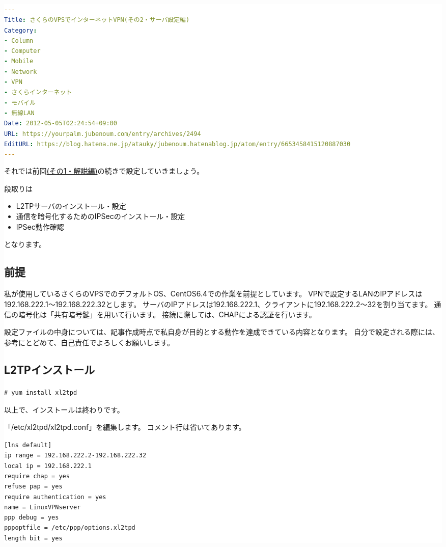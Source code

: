 ```yaml
---
Title: さくらのVPSでインターネットVPN(その2・サーバ設定編)
Category:
- Column
- Computer
- Mobile
- Network
- VPN
- さくらインターネット
- モバイル
- 無線LAN
Date: 2012-05-05T02:24:54+09:00
URL: https://yourpalm.jubenoum.com/entry/archives/2494
EditURL: https://blog.hatena.ne.jp/atauky/jubenoum.hatenablog.jp/atom/entry/6653458415120887030
---
```


それでは前回<a href="http://yourpalm.jubenoum.com/entry/archives/2484" title="さくらのVPSでインターネットVPN(その1・解説編) | 君のてのひらから">(その1・解説編)</a>の続きで設定していきましょう。

<p>段取りは
<ul>
	<li>L2TPサーバのインストール・設定</li>
	<li>通信を暗号化するためのIPSecのインストール・設定</li>
	<li>IPSec動作確認</li>
</ul>
となります。</p>

<h2>前提</h2>

<p>私が使用しているさくらのVPSでのデフォルトOS、CentOS6.4での作業を前提としています。
VPNで設定するLANのIPアドレスは192.168.222.1〜192.168.222.32とします。
サーバのIPアドレスは192.168.222.1、クライアントに192.168.222.2〜32を割り当てます。
通信の暗号化は「共有暗号鍵」を用いて行います。
接続に際しては、CHAPによる認証を行います。</p>

<p>設定ファイルの中身については、記事作成時点で私自身が目的とする動作を達成できている内容となります。
自分で設定される際には、参考にとどめて、自己責任でよろしくお願いします。</p>

<h2>L2TPインストール</h2>

<pre><code># yum install xl2tpd
</code></pre>

<p>以上で、インストールは終わりです。</p>

<p>「/etc/xl2tpd/xl2tpd.conf」を編集します。
コメント行は省いてあります。</p>

<pre><code>[lns default]
ip range = 192.168.222.2-192.168.222.32
local ip = 192.168.222.1
require chap = yes
refuse pap = yes
require authentication = yes
name = LinuxVPNserver
ppp debug = yes
pppoptfile = /etc/ppp/options.xl2tpd
length bit = yes
</code></pre>
